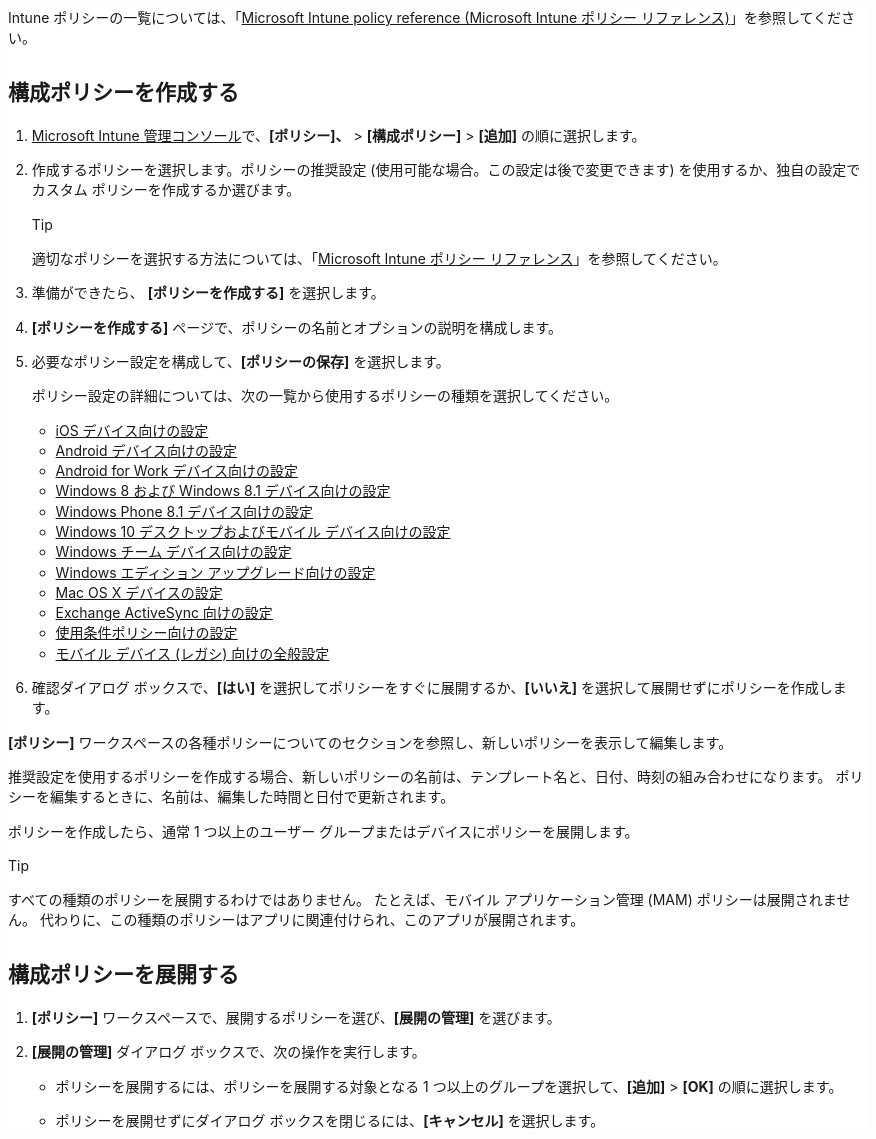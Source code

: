 
Intune ポリシーの一覧については、「[Microsoft Intune policy reference (Microsoft Intune ポリシー リファレンス)](microsoft-intune-policy-reference.md)」を参照してください。

## <a name="create-a-configuration-policy"></a>構成ポリシーを作成する

1.  [Microsoft Intune 管理コンソール](https://manage.microsoft.com/)で、**[ポリシー]、** &gt; **[構成ポリシー]** &gt; **[追加]** の順に選択します。

2.  作成するポリシーを選択します。ポリシーの推奨設定 (使用可能な場合。この設定は後で変更できます) を使用するか、独自の設定でカスタム ポリシーを作成するか選びます。

    > [!TIP]
    > 適切なポリシーを選択する方法については、「[Microsoft Intune ポリシー リファレンス](microsoft-intune-policy-reference.md)」を参照してください。

3.  準備ができたら、 **[ポリシーを作成する]** を選択します。

4.  **[ポリシーを作成する]** ページで、ポリシーの名前とオプションの説明を構成します。

5.  必要なポリシー設定を構成して、**[ポリシーの保存]** を選択します。

    ポリシー設定の詳細については、次の一覧から使用するポリシーの種類を選択してください。

    - [iOS デバイス向けの設定](ios-policy-settings-in-microsoft-intune.md)
    - [Android デバイス向けの設定](android-policy-settings-in-microsoft-intune.md)
    - [Android for Work デバイス向けの設定](android-for-work-policy-settings-in-microsoft-intune.md)
    - [Windows 8 および Windows 8.1 デバイス向けの設定](windows-configuration-policy-settings-in-microsoft-intune.md)
    - [Windows Phone 8.1 デバイス向けの設定](windows-phone-8-1-policy-settings-in-microsoft-intune.md)
    - [Windows 10 デスクトップおよびモバイル デバイス向けの設定](windows-10-policy-settings-in-microsoft-intune.md)
    - [Windows チーム デバイス向けの設定](windows-team-configuration-policy-settings-in-microsoft-intune.md)
    - [Windows エディション アップグレード向けの設定](edition-upgrade-policy-settings-in-microsoft-intune.md)
    - [Mac OS X デバイスの設定](mac-os-x-policy-settings-in-microsoft-intune.md)
    - [Exchange ActiveSync 向けの設定](exchange-activesync-policy-settings-in-microsoft-intune.md)
    - [使用条件ポリシー向けの設定](terms-and-condition-policy-settings-in-microsoft-intune.md)
    - [モバイル デバイス (レガシ) 向けの全般設定](mobile-device-security-policy-settings-in-microsoft-intune.md)

4.  確認ダイアログ ボックスで、**[はい]** を選択してポリシーをすぐに展開するか、**[いいえ]** を選択して展開せずにポリシーを作成します。

**[ポリシー]** ワークスペースの各種ポリシーについてのセクションを参照し、新しいポリシーを表示して編集します。

推奨設定を使用するポリシーを作成する場合、新しいポリシーの名前は、テンプレート名と、日付、時刻の組み合わせになります。 ポリシーを編集するときに、名前は、編集した時間と日付で更新されます。

ポリシーを作成したら、通常 1 つ以上のユーザー グループまたはデバイスにポリシーを展開します。

> [!TIP]
> すべての種類のポリシーを展開するわけではありません。 たとえば、モバイル アプリケーション管理 (MAM) ポリシーは展開されません。 代わりに、この種類のポリシーはアプリに関連付けられ、このアプリが展開されます。

## <a name="deploy-a-configuration-policy"></a>構成ポリシーを展開する

1.  **[ポリシー]** ワークスペースで、展開するポリシーを選び、**[展開の管理]** を選びます。

2.  **[展開の管理]** ダイアログ ボックスで、次の操作を実行します。

    -   ポリシーを展開するには、ポリシーを展開する対象となる 1 つ以上のグループを選択して、**[追加]** &gt; **[OK]** の順に選択します。

    -   ポリシーを展開せずにダイアログ ボックスを閉じるには、**[キャンセル]** を選択します。

